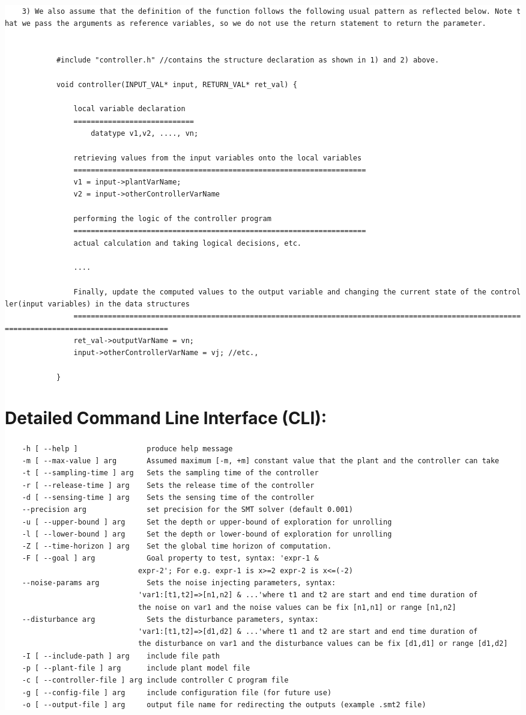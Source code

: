 
		3) We also assume that the definition of the function follows the following usual pattern as reflected below. Note that we pass the arguments as reference variables, so we do not use the return statement to return the parameter.

				
				#include "controller.h"	//contains the structure declaration as shown in 1) and 2) above.
				
				void controller(INPUT_VAL* input, RETURN_VAL* ret_val) {

					local variable declaration 
					============================
						datatype v1,v2, ...., vn;
					
					retrieving values from the input variables onto the local variables
					====================================================================
					v1 = input->plantVarName;
					v2 = input->otherControllerVarName

					performing the logic of the controller program
					====================================================================
					actual calculation and taking logical decisions, etc.

					....
					
					Finally, update the computed values to the output variable and changing the current state of the controller(input variables) in the data structures
					==============================================================================================================================================
					ret_val->outputVarName = vn;
					input->otherControllerVarName = vj;	//etc.,

				}


Detailed Command Line Interface (CLI):
=========================================
		-h [ --help ]                produce help message
		-m [ --max-value ] arg       Assumed maximum [-m, +m] constant value that the plant and the controller can take
		-t [ --sampling-time ] arg   Sets the sampling time of the controller
		-r [ --release-time ] arg    Sets the release time of the controller
		-d [ --sensing-time ] arg    Sets the sensing time of the controller
		--precision arg              set precision for the SMT solver (default 0.001)
		-u [ --upper-bound ] arg     Set the depth or upper-bound of exploration for unrolling
		-l [ --lower-bound ] arg     Set the depth or lower-bound of exploration for unrolling
		-Z [ --time-horizon ] arg    Set the global time horizon of computation.
		-F [ --goal ] arg            Goal property to test, syntax: 'expr-1 & 
                                   expr-2'; For e.g. expr-1 is x>=2 expr-2 is x<=(-2)
		--noise-params arg           Sets the noise injecting parameters, syntax: 
                                   'var1:[t1,t2]=>[n1,n2] & ...'where t1 and t2 are start and end time duration of 
                                   the noise on var1 and the noise values can be fix [n1,n1] or range [n1,n2]
		--disturbance arg            Sets the disturbance parameters, syntax: 
                                   'var1:[t1,t2]=>[d1,d2] & ...'where t1 and t2 are start and end time duration of 
                                   the disturbance on var1 and the disturbance values can be fix [d1,d1] or range [d1,d2]
		-I [ --include-path ] arg    include file path
		-p [ --plant-file ] arg      include plant model file
		-c [ --controller-file ] arg include controller C program file
		-g [ --config-file ] arg     include configuration file (for future use)
		-o [ --output-file ] arg     output file name for redirecting the outputs (example .smt2 file)
